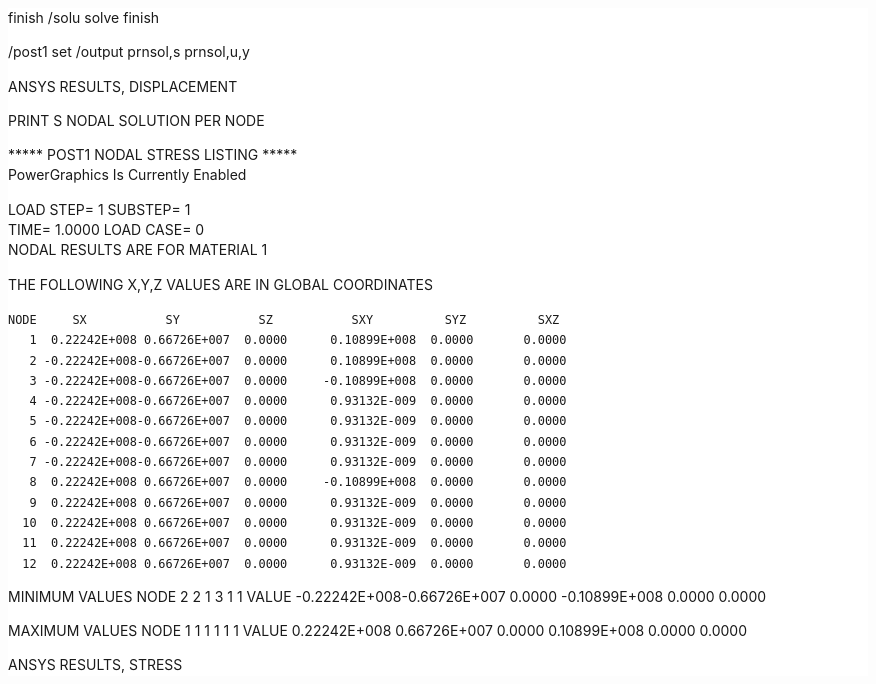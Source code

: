 finish
/solu
solve
finish

/post1
set
/output
prnsol,s 
prnsol,u,y








ANSYS RESULTS, DISPLACEMENT

 PRINT S    NODAL SOLUTION PER NODE
 
  ***** POST1 NODAL STRESS LISTING *****                                       
  PowerGraphics Is Currently Enabled                                           
 
  LOAD STEP=     1  SUBSTEP=     1                                             
   TIME=    1.0000      LOAD CASE=   0                                         
  NODAL RESULTS ARE FOR MATERIAL   1                                           
 
  THE FOLLOWING X,Y,Z VALUES ARE IN GLOBAL COORDINATES                         
 
    NODE     SX           SY           SZ           SXY          SYZ          SXZ     
       1  0.22242E+008 0.66726E+007  0.0000      0.10899E+008  0.0000       0.0000     
       2 -0.22242E+008-0.66726E+007  0.0000      0.10899E+008  0.0000       0.0000     
       3 -0.22242E+008-0.66726E+007  0.0000     -0.10899E+008  0.0000       0.0000     
       4 -0.22242E+008-0.66726E+007  0.0000      0.93132E-009  0.0000       0.0000     
       5 -0.22242E+008-0.66726E+007  0.0000      0.93132E-009  0.0000       0.0000     
       6 -0.22242E+008-0.66726E+007  0.0000      0.93132E-009  0.0000       0.0000     
       7 -0.22242E+008-0.66726E+007  0.0000      0.93132E-009  0.0000       0.0000     
       8  0.22242E+008 0.66726E+007  0.0000     -0.10899E+008  0.0000       0.0000     
       9  0.22242E+008 0.66726E+007  0.0000      0.93132E-009  0.0000       0.0000     
      10  0.22242E+008 0.66726E+007  0.0000      0.93132E-009  0.0000       0.0000     
      11  0.22242E+008 0.66726E+007  0.0000      0.93132E-009  0.0000       0.0000     
      12  0.22242E+008 0.66726E+007  0.0000      0.93132E-009  0.0000       0.0000     

 MINIMUM VALUES
 NODE          2            2            1            3            1            1
 VALUE  -0.22242E+008-0.66726E+007  0.0000     -0.10899E+008  0.0000       0.0000     

 MAXIMUM VALUES
 NODE          1            1            1            1            1            1
 VALUE   0.22242E+008 0.66726E+007  0.0000      0.10899E+008  0.0000       0.0000










ANSYS RESULTS, STRESS
